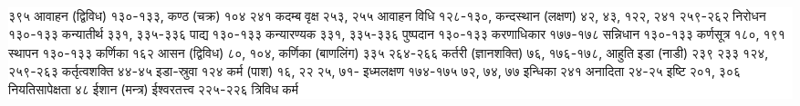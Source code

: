 ३९५ 
आवाहन (द्विविध) १३०-१३३, 
कण्ठ (चक्र) 
१०४ 
२४१ 
कदम्ब वृक्ष 
२५३, २५५ 
आवाहन विधि 
१२८-१३०, 
कन्दस्थान (लक्षण) 
४२, ४३, १२२, 
२४१ 
२५९-२६२ 
निरोधन 
१३०-१३३ 
कन्यातीर्थ 
३३१, ३३५-३३६ 
पाद्य 
१३०-१३३ 
कन्यारण्यक 
३३१, ३३५-३३६ 
पुष्पदान 
१३०-१३३ 
करणाधिकार 
१७७-१७८ 
सन्निधान 
१३०-१३३ 
कर्णसूत्र 
१८०, १९१ 
स्थापन 
१३०-१३३ 
कर्णिका 
१६२ 
आसन (द्विविध) 
८०, १०४, 
कर्णिका (बाणलिंग) 
३३५ 
२६४-२६६ 
कर्तरी (ज्ञानशक्ति) 
७६, १७६-१७८, 
आहुति इडा (नाडी) 
२३९ 
२३३ 
१२४, २५९-२६३ 
कर्तृत्वशक्ति 
४४-४५ 
इडा-स्रुवा 
१२४ 
कर्म (पाश) 
१६, २२ २५, ७१- 
इध्मलक्षण 
१७४-१७५ 
७२, ७४, ७७ 
इन्धिका 
२४१ 
अनादिता 
२४-२५ 
इष्टि 
२०१, ३०६ 
नियतिसापेक्षता 
४८ 
ईशान (मन्त्र) ईश्वरतत्त्व 
२२५-२२६ 
त्रिविध कर्म 